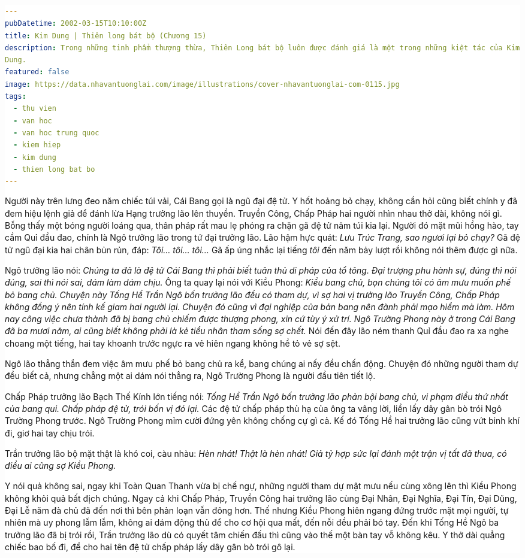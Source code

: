 ```yaml
---
pubDatetime: 2002-03-15T10:10:00Z
title: Kim Dung | Thiên long bát bộ (Chương 15)
description: Trong những tinh phẩm thượng thừa, Thiên Long bát bộ luôn được đánh giá là một trong những kiệt tác của Kim Dung.
featured: false
image: https://data.nhavantuonglai.com/image/illustrations/cover-nhavantuonglai-com-0115.jpg
tags:
  - thu vien
  - van hoc
  - van hoc trung quoc
  - kiem hiep
  - kim dung
  - thien long bat bo
---
```


Người này trên lưng đeo năm chiếc túi vải, Cái Bang gọi là ngũ đại đệ tử. Y hốt hoảng bỏ chạy, không cần hỏi cũng biết chính y đã đem hiệu lệnh giả để đánh lừa Hạng trưởng lão lên thuyền. Truyền Công, Chấp Pháp hai người nhìn nhau thở dài, không nói gì. Bỗng thấy một bóng người loáng qua, thân pháp rất mau lẹ phóng ra chặn gã đệ tử năm túi kia lại. Người đó mặt mũi hồng hào, tay cầm Quỉ đầu đao, chính là Ngô trưởng lão trong tứ đại trưởng lão. Lão hậm hực quát: _Lưu Trúc Trang, sao ngươi lại bỏ chạy?_ Gã đệ tử ngũ đại kia hai chân bủn rủn, đáp: _Tôi… tôi… tôi…_ Gã ấp úng nhắc lại tiếng _tôi_ đến năm bảy lượt rồi không nói thêm được gì nữa.

Ngô trưởng lão nói: _Chúng ta đã là đệ tử Cái Bang thì phải biết tuân thủ di pháp của tổ tông. Đại trượng phu hành sự, đúng thì nói đúng, sai thì nói sai, dám làm dám chịu._ Ông ta quay lại nói với Kiều Phong: _Kiều bang chủ, bọn chúng tôi có âm mưu muốn phế bỏ bang chủ. Chuyện này Tống Hề Trần Ngô bốn trưởng lão đều có tham dự, vì sợ hai vị trưởng lão Truyền Công, Chấp Pháp không đồng ý nên tính kế giam hai người lại. Chuyện đó cũng vì đại nghiệp của bản bang nên đành phải mạo hiểm mà làm. Hôm nay công việc chưa thành đã bị bang chủ chiếm được thượng phong, xin cứ tùy ý xử trí. Ngô Trường Phong này ở trong Cái Bang đã ba mươi năm, ai cũng biết không phải là kẻ tiểu nhân tham sống sợ chết._ Nói đến đây lão ném thanh Quỉ đầu đao ra xa nghe choang một tiếng, hai tay khoanh trước ngực ra vẻ hiên ngang không hề tỏ vẻ sợ sệt.

Ngô lão thẳng thắn đem việc âm mưu phế bỏ bang chủ ra kể, bang chúng ai nấy đều chấn động. Chuyện đó những người tham dự đều biết cả, nhưng chẳng một ai dám nói thẳng ra, Ngô Trường Phong là người đầu tiên tiết lộ.

Chấp Pháp trưởng lão Bạch Thế Kính lớn tiếng nói: _Tống Hề Trần Ngô bốn trưởng lão phản bội bang chủ, vi phạm điều thứ nhất của bang qui. Chấp pháp đệ tử, trói bốn vị đó lại._ Các đệ tử chấp pháp thủ hạ của ông ta vâng lời, liền lấy dây gân bò trói Ngô Trường Phong trước. Ngô Trường Phong mỉm cười đứng yên không chống cự gì cả. Kế đó Tống Hề hai trưởng lão cũng vứt binh khí đi, giơ hai tay chịu trói.

Trần trưởng lão bộ mặt thật là khó coi, càu nhàu: _Hèn nhát! Thật là hèn nhát! Giả tỷ hợp sức lại đánh một trận vị tất đã thua, có điều ai cũng sợ Kiều Phong._

Y nói quả không sai, ngay khi Toàn Quan Thanh vừa bị chế ngự, những người tham dự mật mưu nếu cùng xông lên thì Kiều Phong không khỏi quả bất địch chúng. Ngay cả khi Chấp Pháp, Truyền Công hai trưởng lão cùng Đại Nhân, Đại Nghĩa, Đại Tín, Đại Dũng, Đại Lễ năm đà chủ đã đến nơi thì bên phản loạn vẫn đông hơn. Thế nhưng Kiều Phong hiên ngang đứng trước mặt mọi người, tự nhiên mà uy phong lẫm lẫm, không ai dám động thủ để cho cơ hội qua mất, đến nỗi đều phải bó tay. Đến khi Tống Hề Ngô ba trưởng lão đã bị trói rồi, Trần trưởng lão dù có quyết tâm chiến đấu thì cũng vào thế một bàn tay vỗ không kêu. Y thở dài quẳng chiếc bao bố đi, để cho hai tên đệ tử chấp pháp lấy dây gân bò trói gô lại.
